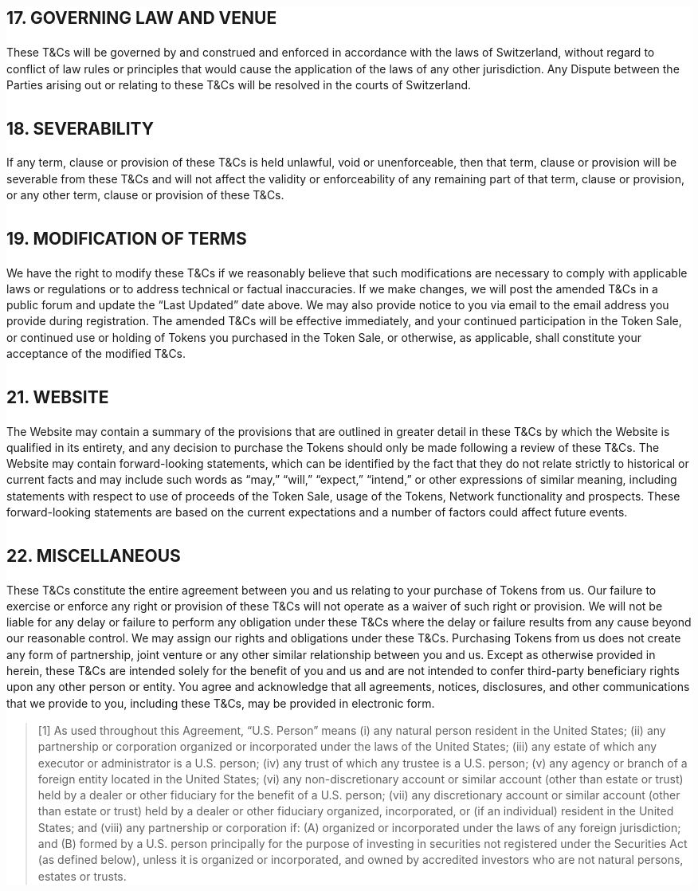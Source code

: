 ## 17. GOVERNING LAW AND VENUE

These T&Cs will be governed by and construed and enforced in accordance with the laws of Switzerland, without regard to conflict of law rules or principles that would cause the application of the laws of any other jurisdiction. Any Dispute between the Parties arising out or relating to these T&Cs will be resolved in the courts of Switzerland.

## 18. SEVERABILITY

If any term, clause or provision of these T&Cs is held unlawful, void or unenforceable, then that term, clause or provision will be severable from these T&Cs and will not affect the validity or enforceability of any remaining part of that term, clause or provision, or any other term, clause or provision of these T&Cs.

## 19. MODIFICATION OF TERMS

We have the right to modify these T&Cs if we reasonably believe that such modifications are necessary to comply with applicable laws or regulations or to address technical or factual inaccuracies. If we make changes, we will post the amended T&Cs in a public forum and update the “Last Updated” date above. We may also provide notice to you via email to the email address you provide during registration. The amended T&Cs will be effective immediately, and your continued participation in the Token Sale, or continued use or holding of Tokens you purchased in the Token Sale, or otherwise, as applicable, shall constitute your acceptance of the modified T&Cs.

## 21. WEBSITE

The Website may contain a summary of the provisions that are outlined in greater detail in these T&Cs by which the Website is qualified in its entirety, and any decision to purchase the Tokens should only be made following a review of these T&Cs. The Website may contain forward-looking statements, which can be identified by the fact that they do not relate strictly to historical or current facts and may include such words as “may,” “will,” “expect,” “intend,” or other expressions of similar meaning, including statements with respect to use of proceeds of the Token Sale, usage of the Tokens, Network functionality and prospects. These forward-looking statements are based on the current expectations and a number of factors could affect future events.

## 22. MISCELLANEOUS

These T&Cs constitute the entire agreement between you and us relating to your purchase of Tokens from us. Our failure to exercise or enforce any right or provision of these T&Cs will not operate as a waiver of such right or provision. We will not be liable for any delay or failure to perform any obligation under these T&Cs where the delay or failure results from any cause beyond our reasonable control. We may assign our rights and obligations under these T&Cs. Purchasing Tokens from us does not create any form of partnership, joint venture or any other similar relationship between you and us. Except as otherwise provided in herein, these T&Cs are intended solely for the benefit of you and us and are not intended to confer third-party beneficiary rights upon any other person or entity. You agree and acknowledge that all agreements, notices, disclosures, and other communications that we provide to you, including these T&Cs, may be provided in electronic form.

> [1] As used throughout this Agreement, “U.S. Person” means (i) any natural person resident in the United States; (ii) any partnership or corporation organized or incorporated under the laws of the United States; (iii) any estate of which any executor or administrator is a U.S. person; (iv) any trust of which any trustee is a U.S. person; (v) any agency or branch of a foreign entity located in the United States; (vi) any non-discretionary account or similar account (other than estate or trust) held by a dealer or other fiduciary for the benefit of a U.S. person; (vii) any discretionary account or similar account (other than estate or trust) held by a dealer or other fiduciary organized, incorporated, or (if an individual) resident in the United States; and (viii) any partnership or corporation if: (A) organized or incorporated under the laws of any foreign jurisdiction; and (B) formed by a U.S. person principally for the purpose of investing in securities not registered under the Securities Act (as defined below), unless it is organized or incorporated, and owned by accredited investors who are not natural persons, estates or trusts.
